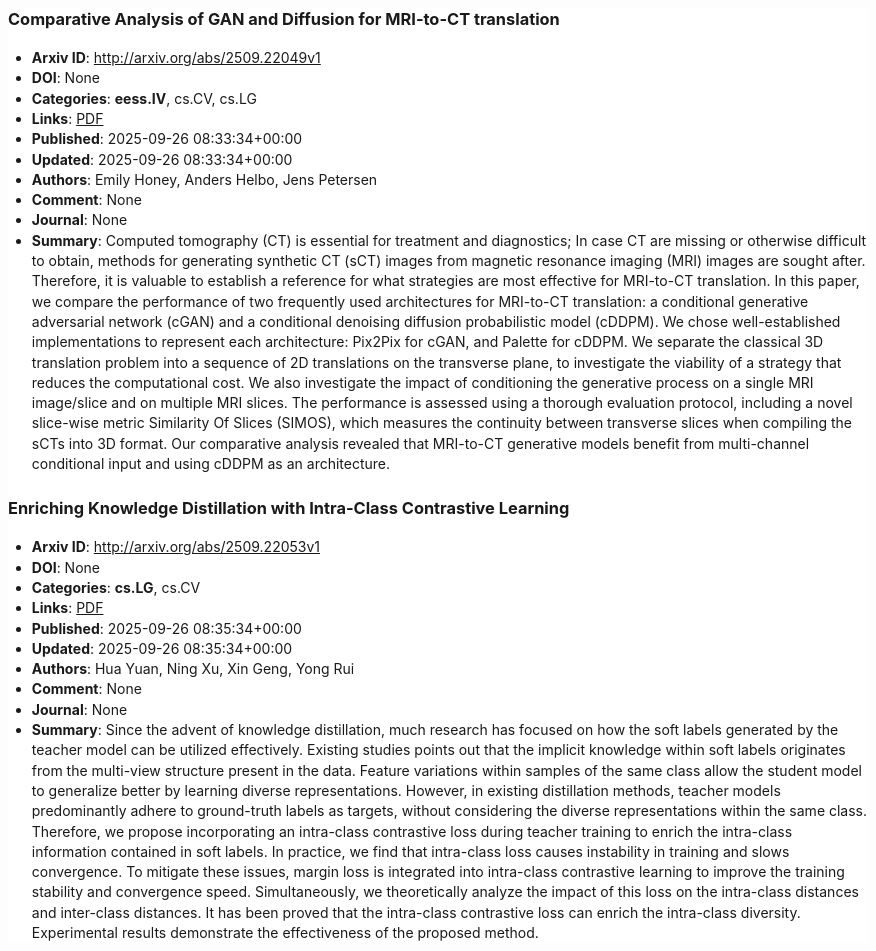 

### Comparative Analysis of GAN and Diffusion for MRI-to-CT translation
- **Arxiv ID**: http://arxiv.org/abs/2509.22049v1
- **DOI**: None
- **Categories**: **eess.IV**, cs.CV, cs.LG
- **Links**: [PDF](http://arxiv.org/pdf/2509.22049v1)
- **Published**: 2025-09-26 08:33:34+00:00
- **Updated**: 2025-09-26 08:33:34+00:00
- **Authors**: Emily Honey, Anders Helbo, Jens Petersen
- **Comment**: None
- **Journal**: None
- **Summary**: Computed tomography (CT) is essential for treatment and diagnostics; In case CT are missing or otherwise difficult to obtain, methods for generating synthetic CT (sCT) images from magnetic resonance imaging (MRI) images are sought after. Therefore, it is valuable to establish a reference for what strategies are most effective for MRI-to-CT translation. In this paper, we compare the performance of two frequently used architectures for MRI-to-CT translation: a conditional generative adversarial network (cGAN) and a conditional denoising diffusion probabilistic model (cDDPM). We chose well-established implementations to represent each architecture: Pix2Pix for cGAN, and Palette for cDDPM. We separate the classical 3D translation problem into a sequence of 2D translations on the transverse plane, to investigate the viability of a strategy that reduces the computational cost. We also investigate the impact of conditioning the generative process on a single MRI image/slice and on multiple MRI slices. The performance is assessed using a thorough evaluation protocol, including a novel slice-wise metric Similarity Of Slices (SIMOS), which measures the continuity between transverse slices when compiling the sCTs into 3D format. Our comparative analysis revealed that MRI-to-CT generative models benefit from multi-channel conditional input and using cDDPM as an architecture.



### Enriching Knowledge Distillation with Intra-Class Contrastive Learning
- **Arxiv ID**: http://arxiv.org/abs/2509.22053v1
- **DOI**: None
- **Categories**: **cs.LG**, cs.CV
- **Links**: [PDF](http://arxiv.org/pdf/2509.22053v1)
- **Published**: 2025-09-26 08:35:34+00:00
- **Updated**: 2025-09-26 08:35:34+00:00
- **Authors**: Hua Yuan, Ning Xu, Xin Geng, Yong Rui
- **Comment**: None
- **Journal**: None
- **Summary**: Since the advent of knowledge distillation, much research has focused on how the soft labels generated by the teacher model can be utilized effectively. Existing studies points out that the implicit knowledge within soft labels originates from the multi-view structure present in the data. Feature variations within samples of the same class allow the student model to generalize better by learning diverse representations. However, in existing distillation methods, teacher models predominantly adhere to ground-truth labels as targets, without considering the diverse representations within the same class. Therefore, we propose incorporating an intra-class contrastive loss during teacher training to enrich the intra-class information contained in soft labels. In practice, we find that intra-class loss causes instability in training and slows convergence. To mitigate these issues, margin loss is integrated into intra-class contrastive learning to improve the training stability and convergence speed. Simultaneously, we theoretically analyze the impact of this loss on the intra-class distances and inter-class distances. It has been proved that the intra-class contrastive loss can enrich the intra-class diversity. Experimental results demonstrate the effectiveness of the proposed method.
